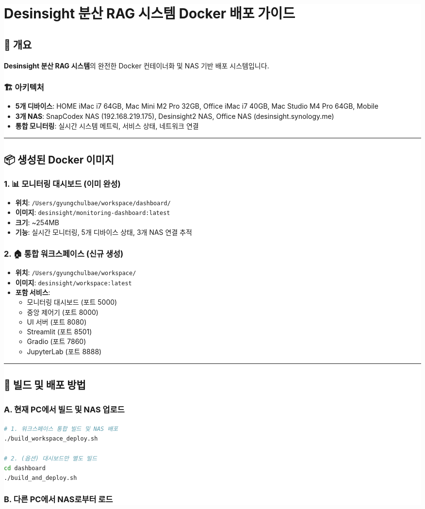 # Desinsight 분산 RAG 시스템 Docker 배포 가이드

## 🎯 개요

**Desinsight 분산 RAG 시스템**의 완전한 Docker 컨테이너화 및 NAS 기반 배포 시스템입니다.

### 🏗️ 아키텍처
- **5개 디바이스**: HOME iMac i7 64GB, Mac Mini M2 Pro 32GB, Office iMac i7 40GB, Mac Studio M4 Pro 64GB, Mobile
- **3개 NAS**: SnapCodex NAS (192.168.219.175), Desinsight2 NAS, Office NAS (desinsight.synology.me)
- **통합 모니터링**: 실시간 시스템 메트릭, 서비스 상태, 네트워크 연결

---

## 📦 생성된 Docker 이미지

### 1. 📊 모니터링 대시보드 (이미 완성)
- **위치**: `/Users/gyungchulbae/workspace/dashboard/`
- **이미지**: `desinsight/monitoring-dashboard:latest`
- **크기**: ~254MB
- **기능**: 실시간 모니터링, 5개 디바이스 상태, 3개 NAS 연결 추적

### 2. 🏠 통합 워크스페이스 (신규 생성)
- **위치**: `/Users/gyungchulbae/workspace/`
- **이미지**: `desinsight/workspace:latest`
- **포함 서비스**: 
  - 모니터링 대시보드 (포트 5000)
  - 중앙 제어기 (포트 8000)
  - UI 서버 (포트 8080)
  - Streamlit (포트 8501)
  - Gradio (포트 7860)
  - JupyterLab (포트 8888)

---

## 🚀 빌드 및 배포 방법

### A. 현재 PC에서 빌드 및 NAS 업로드

```bash
# 1. 워크스페이스 통합 빌드 및 NAS 배포
./build_workspace_deploy.sh

# 2. (옵션) 대시보드만 별도 빌드
cd dashboard
./build_and_deploy.sh
```

### B. 다른 PC에서 NAS로부터 로드
